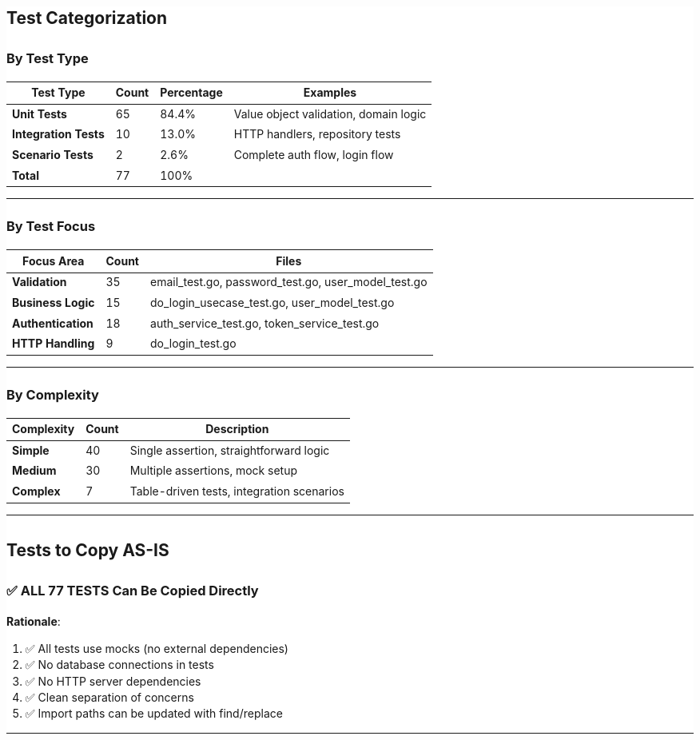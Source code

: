 
## Test Categorization

### By Test Type

| Test Type | Count | Percentage | Examples |
|-----------|-------|------------|----------|
| **Unit Tests** | 65 | 84.4% | Value object validation, domain logic |
| **Integration Tests** | 10 | 13.0% | HTTP handlers, repository tests |
| **Scenario Tests** | 2 | 2.6% | Complete auth flow, login flow |
| **Total** | 77 | 100% | |

---

### By Test Focus

| Focus Area | Count | Files |
|------------|-------|-------|
| **Validation** | 35 | email_test.go, password_test.go, user_model_test.go |
| **Business Logic** | 15 | do_login_usecase_test.go, user_model_test.go |
| **Authentication** | 18 | auth_service_test.go, token_service_test.go |
| **HTTP Handling** | 9 | do_login_test.go |

---

### By Complexity

| Complexity | Count | Description |
|------------|-------|-------------|
| **Simple** | 40 | Single assertion, straightforward logic |
| **Medium** | 30 | Multiple assertions, mock setup |
| **Complex** | 7 | Table-driven tests, integration scenarios |

---

## Tests to Copy AS-IS

### ✅ **ALL 77 TESTS** Can Be Copied Directly

**Rationale**:
1. ✅ All tests use mocks (no external dependencies)
2. ✅ No database connections in tests
3. ✅ No HTTP server dependencies
4. ✅ Clean separation of concerns
5. ✅ Import paths can be updated with find/replace

---